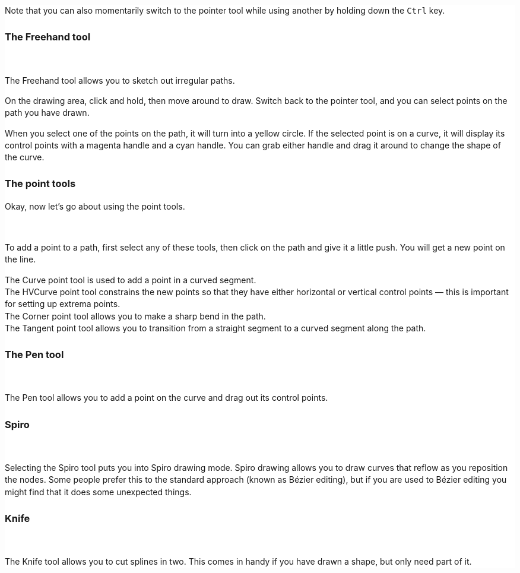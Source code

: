 Note that you can also momentarily switch to the pointer tool while using another by holding down
the <kbd>Ctrl</kbd> key.

### The Freehand tool

<img src="images/freehand_tool.png" alt>

The Freehand tool allows you to sketch out irregular paths.

On the drawing area, click and hold, then move around to draw. Switch back to the pointer tool, and
you can select points on the path you have drawn.

When you select one of the points on the path, it will turn into a yellow circle. If the selected
point is on a curve, it will display its control points with a magenta handle and a cyan handle. You
can grab either handle and drag it around to change the shape of the curve.

### The point tools

Okay, now let’s go about using the point tools.

<img src="images/point_tools_labelled.png" alt>

To add a point to a path, first select any of these tools, then click on the path and give it a
little push. You will get a new point on the line.

The Curve point tool is used to add a point in a curved segment.  
The HVCurve point tool constrains the new points so that they have either horizontal or vertical
control points &mdash; this is important for setting up extrema points.  
The Corner point tool allows you to make a sharp bend in the path.  
The Tangent point tool allows you to transition from a straight segment to a curved segment along
the path.

### The Pen tool

<img src="images/addpoint_tool.png" alt>

The Pen tool allows you to add a point on the curve and drag out its control points.

### Spiro

<img src="images/spiro.png" alt>

Selecting the Spiro tool puts you into Spiro drawing mode. Spiro drawing allows you to draw curves
that reflow as you reposition the nodes. Some people prefer this to the standard approach (known as
B&eacute;zier editing), but if you are used to B&eacute;zier editing you might find that it does
some unexpected things.

### Knife

<img src="images/knife.png" alt>

The Knife tool allows you to cut splines in two. This comes in handy if you have drawn a shape, but
only need part of it.
